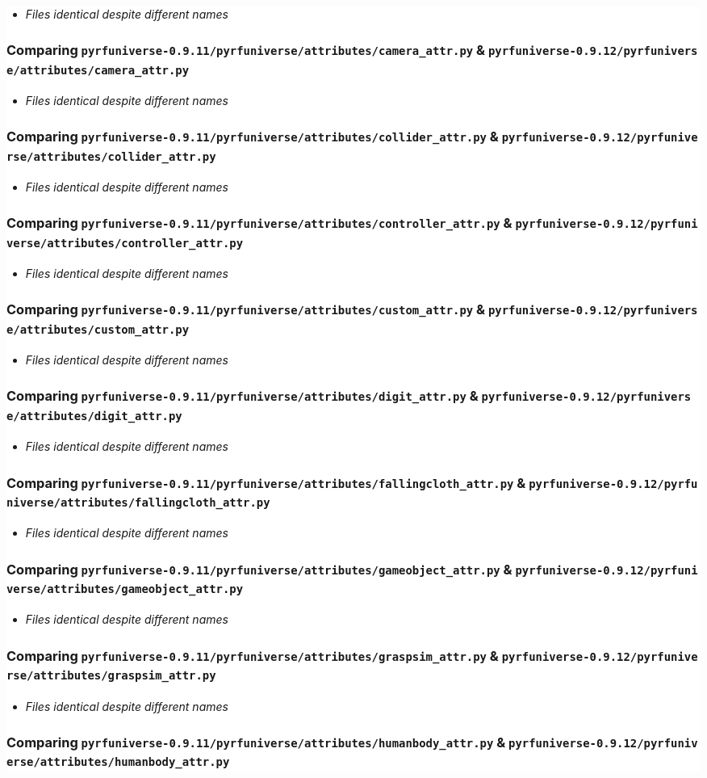  * *Files identical despite different names*

### Comparing `pyrfuniverse-0.9.11/pyrfuniverse/attributes/camera_attr.py` & `pyrfuniverse-0.9.12/pyrfuniverse/attributes/camera_attr.py`

 * *Files identical despite different names*

### Comparing `pyrfuniverse-0.9.11/pyrfuniverse/attributes/collider_attr.py` & `pyrfuniverse-0.9.12/pyrfuniverse/attributes/collider_attr.py`

 * *Files identical despite different names*

### Comparing `pyrfuniverse-0.9.11/pyrfuniverse/attributes/controller_attr.py` & `pyrfuniverse-0.9.12/pyrfuniverse/attributes/controller_attr.py`

 * *Files identical despite different names*

### Comparing `pyrfuniverse-0.9.11/pyrfuniverse/attributes/custom_attr.py` & `pyrfuniverse-0.9.12/pyrfuniverse/attributes/custom_attr.py`

 * *Files identical despite different names*

### Comparing `pyrfuniverse-0.9.11/pyrfuniverse/attributes/digit_attr.py` & `pyrfuniverse-0.9.12/pyrfuniverse/attributes/digit_attr.py`

 * *Files identical despite different names*

### Comparing `pyrfuniverse-0.9.11/pyrfuniverse/attributes/fallingcloth_attr.py` & `pyrfuniverse-0.9.12/pyrfuniverse/attributes/fallingcloth_attr.py`

 * *Files identical despite different names*

### Comparing `pyrfuniverse-0.9.11/pyrfuniverse/attributes/gameobject_attr.py` & `pyrfuniverse-0.9.12/pyrfuniverse/attributes/gameobject_attr.py`

 * *Files identical despite different names*

### Comparing `pyrfuniverse-0.9.11/pyrfuniverse/attributes/graspsim_attr.py` & `pyrfuniverse-0.9.12/pyrfuniverse/attributes/graspsim_attr.py`

 * *Files identical despite different names*

### Comparing `pyrfuniverse-0.9.11/pyrfuniverse/attributes/humanbody_attr.py` & `pyrfuniverse-0.9.12/pyrfuniverse/attributes/humanbody_attr.py`

